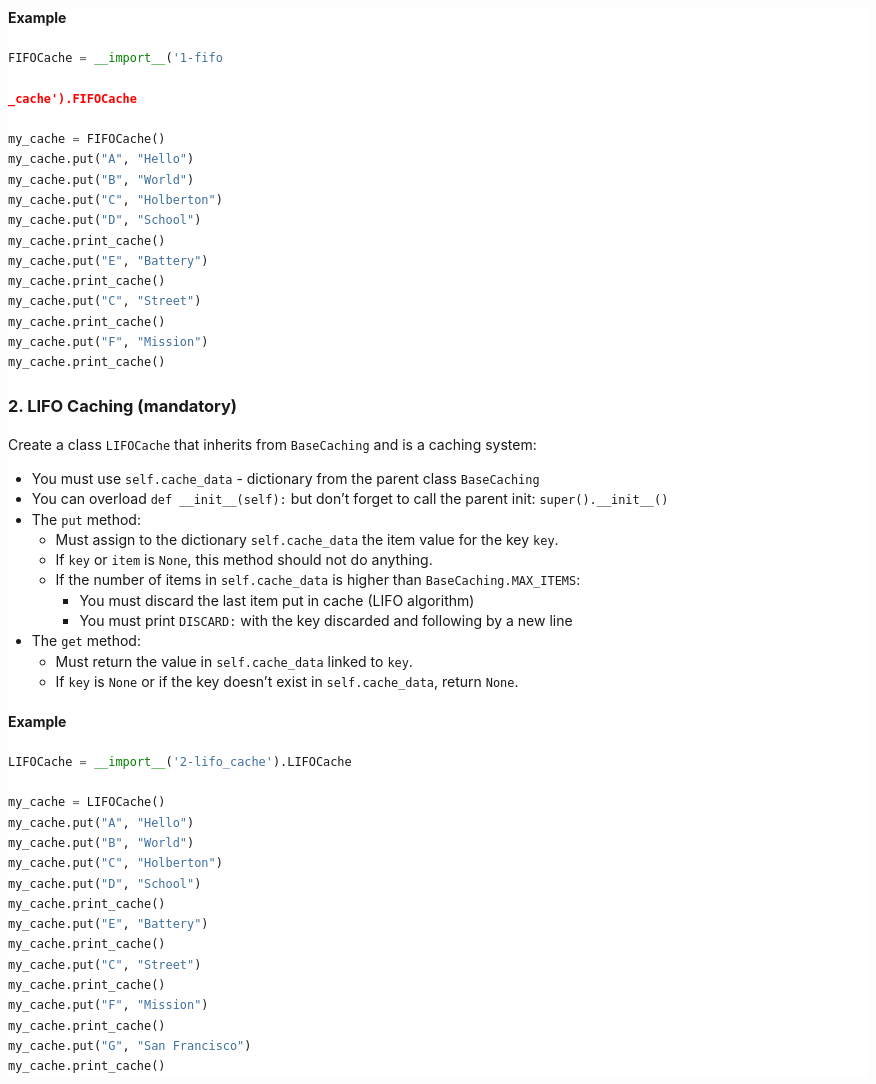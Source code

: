 #### Example

```python
FIFOCache = __import__('1-fifo

_cache').FIFOCache

my_cache = FIFOCache()
my_cache.put("A", "Hello")
my_cache.put("B", "World")
my_cache.put("C", "Holberton")
my_cache.put("D", "School")
my_cache.print_cache()
my_cache.put("E", "Battery")
my_cache.print_cache()
my_cache.put("C", "Street")
my_cache.print_cache()
my_cache.put("F", "Mission")
my_cache.print_cache()
```

### 2. LIFO Caching (mandatory)

Create a class `LIFOCache` that inherits from `BaseCaching` and is a caching system:

- You must use `self.cache_data` - dictionary from the parent class `BaseCaching`
- You can overload `def __init__(self):` but don’t forget to call the parent init: `super().__init__()`
- The `put` method:
    - Must assign to the dictionary `self.cache_data` the item value for the key `key`.
    - If `key` or `item` is `None`, this method should not do anything.
    - If the number of items in `self.cache_data` is higher than `BaseCaching.MAX_ITEMS`:
        - You must discard the last item put in cache (LIFO algorithm)
        - You must print `DISCARD:` with the key discarded and following by a new line
- The `get` method:
    - Must return the value in `self.cache_data` linked to `key`.
    - If `key` is `None` or if the key doesn’t exist in `self.cache_data`, return `None`.

#### Example

```python
LIFOCache = __import__('2-lifo_cache').LIFOCache

my_cache = LIFOCache()
my_cache.put("A", "Hello")
my_cache.put("B", "World")
my_cache.put("C", "Holberton")
my_cache.put("D", "School")
my_cache.print_cache()
my_cache.put("E", "Battery")
my_cache.print_cache()
my_cache.put("C", "Street")
my_cache.print_cache()
my_cache.put("F", "Mission")
my_cache.print_cache()
my_cache.put("G", "San Francisco")
my_cache.print_cache()
```
